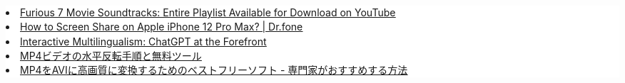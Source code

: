 <li><a href="https://some-approaches.techidaily.com/furious-7-movie-soundtracks-entire-playlist-available-for-download-on-youtube/"><u>Furious 7 Movie Soundtracks: Entire Playlist Available for Download on YouTube</u></a></li>
<li><a href="https://screen-mirror.techidaily.com/how-to-screen-share-on-apple-iphone-12-pro-max-drfone-by-drfone-ios/"><u>How to Screen Share on Apple iPhone 12 Pro Max? | Dr.fone</u></a></li>
<li><a href="https://tech-savvy.techidaily.com/interactive-multilingualism-chatgpt-at-the-forefront/"><u>Interactive Multilingualism: ChatGPT at the Forefront</u></a></li>
<li><a href="https://discover-fantastic.techidaily.com/1726028805113-mp4/"><u>MP4ビデオの水平反転手順と無料ツール</u></a></li>
<li><a href="https://discover-fantastic.techidaily.com/1726029061238-mp4avi/"><u>MP4をAVIに高画質に変換するためのベストフリーソフト - 専門家がおすすめする方法</u></a></li>
</ul></div>

